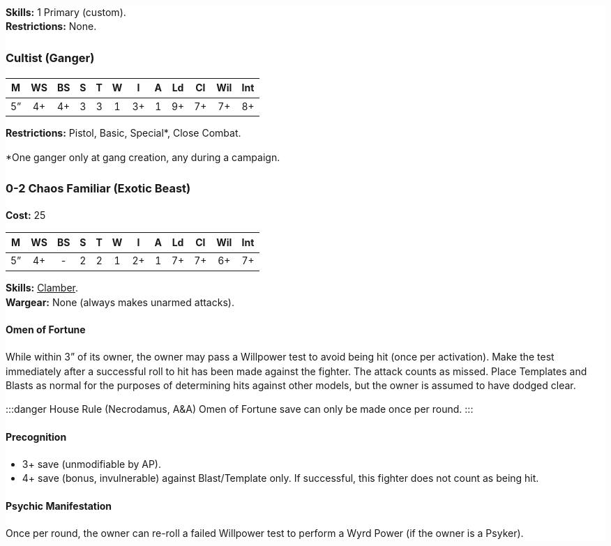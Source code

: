 **Skills:** 1 Primary (custom).  
**Restrictions:** None.

</FighterCard>

<FighterCard cost="35">

### Cultist (Ganger)

| M   | WS  | BS  | S   | T   | W   | I   | A   | Ld  | Cl  | Wil | Int |
| :-: | :-: | :-: | :-: | :-: | :-: | :-: | :-: | :-: | :-: | :-: | :-: |
| 5”  | 4+  | 4+  | 3   | 3   | 1   | 3+  | 1   | 9+  | 7+  | 7+  | 8+  |

**Restrictions:** Pistol, Basic, Special*, Close Combat.

*One ganger only at gang creation, any during a campaign.

</FighterCard>

<FighterCard cost="25">

### 0-2 Chaos Familiar (Exotic Beast)

**Cost:** 25

| M   | WS  | BS  | S   | T   | W   | I   | A   | Ld  | Cl  | Wil | Int |
| :-: | :-: | :-: | :-: | :-: | :-: | :-: | :-: | :-: | :-: | :-: | :-: |
| 5”  | 4+  | -   | 2   | 2   | 1   | 2+  | 1   | 7+  | 7+  | 6+  | 7+  |

**Skills:** [Clamber](/docs/gang-fighters-and-their-weaponry/skills/#2-clamber).  
**Wargear:** None (always makes unarmed attacks).

#### Omen of Fortune

While within 3” of its owner, the owner may pass a Willpower test to avoid being hit (once per activation). Make the test immediately after a successful roll to hit has been made against the fighter. The attack counts as missed. Place Templates and Blasts as normal for the purposes of determining hits against other models, but the owner is assumed to have dodged clear.

:::danger House Rule (Necrodamus, A&A)
Omen of Fortune save can only be made once per round.
:::

#### Precognition

- 3+ save (unmodifiable by AP).
- 4+ save (bonus, invulnerable) against Blast/Template only. If successful, this fighter does not count as being hit.

#### Psychic Manifestation

Once per round, the owner can re-roll a failed Willpower test to perform a Wyrd Power (if the owner is a Psyker).
